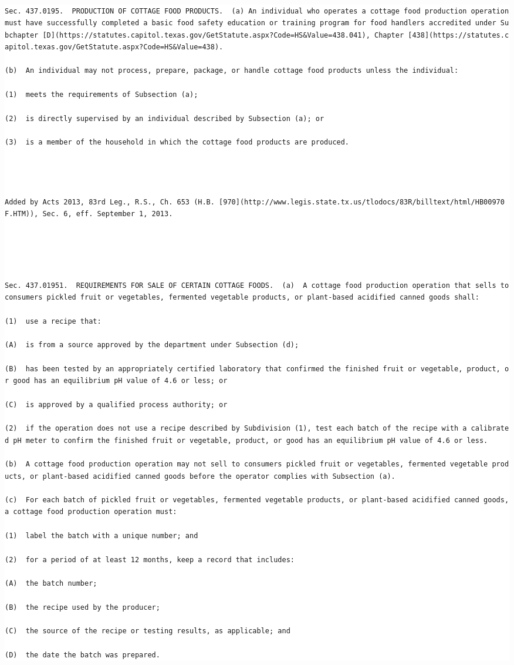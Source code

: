     
    
    
    
    Sec. 437.0195.  PRODUCTION OF COTTAGE FOOD PRODUCTS.  (a) An individual who operates a cottage food production operation must have successfully completed a basic food safety education or training program for food handlers accredited under Subchapter [D](https://statutes.capitol.texas.gov/GetStatute.aspx?Code=HS&Value=438.041), Chapter [438](https://statutes.capitol.texas.gov/GetStatute.aspx?Code=HS&Value=438).
    
    (b)  An individual may not process, prepare, package, or handle cottage food products unless the individual:
    
    (1)  meets the requirements of Subsection (a);
    
    (2)  is directly supervised by an individual described by Subsection (a); or
    
    (3)  is a member of the household in which the cottage food products are produced.
    
    
    
    
    Added by Acts 2013, 83rd Leg., R.S., Ch. 653 (H.B. [970](http://www.legis.state.tx.us/tlodocs/83R/billtext/html/HB00970F.HTM)), Sec. 6, eff. September 1, 2013.
    
    
    
    
    
    Sec. 437.01951.  REQUIREMENTS FOR SALE OF CERTAIN COTTAGE FOODS.  (a)  A cottage food production operation that sells to consumers pickled fruit or vegetables, fermented vegetable products, or plant-based acidified canned goods shall:
    
    (1)  use a recipe that:
    
    (A)  is from a source approved by the department under Subsection (d);
    
    (B)  has been tested by an appropriately certified laboratory that confirmed the finished fruit or vegetable, product, or good has an equilibrium pH value of 4.6 or less; or
    
    (C)  is approved by a qualified process authority; or
    
    (2)  if the operation does not use a recipe described by Subdivision (1), test each batch of the recipe with a calibrated pH meter to confirm the finished fruit or vegetable, product, or good has an equilibrium pH value of 4.6 or less.
    
    (b)  A cottage food production operation may not sell to consumers pickled fruit or vegetables, fermented vegetable products, or plant-based acidified canned goods before the operator complies with Subsection (a).
    
    (c)  For each batch of pickled fruit or vegetables, fermented vegetable products, or plant-based acidified canned goods, a cottage food production operation must:
    
    (1)  label the batch with a unique number; and
    
    (2)  for a period of at least 12 months, keep a record that includes:
    
    (A)  the batch number;
    
    (B)  the recipe used by the producer;
    
    (C)  the source of the recipe or testing results, as applicable; and
    
    (D)  the date the batch was prepared.
    
